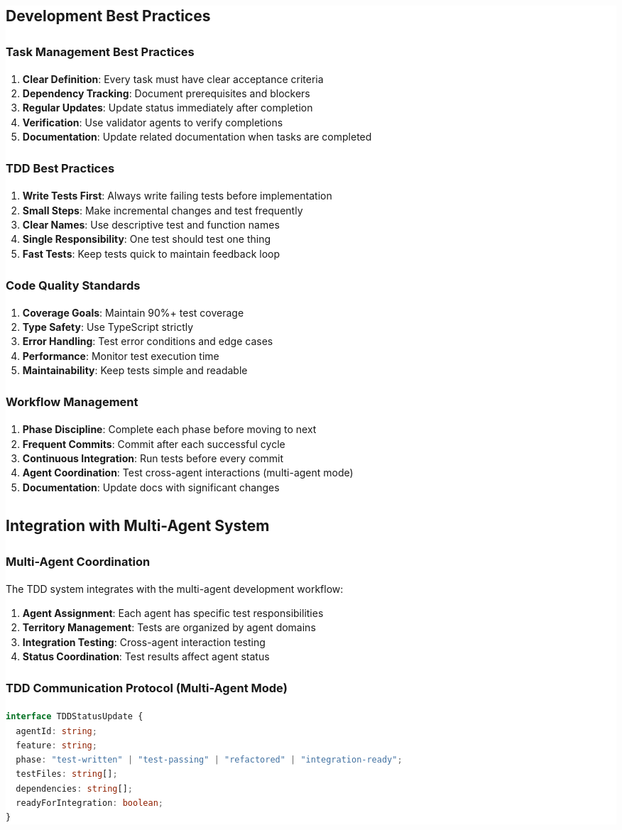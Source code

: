 ## Development Best Practices

### Task Management Best Practices

1. **Clear Definition**: Every task must have clear acceptance criteria
2. **Dependency Tracking**: Document prerequisites and blockers
3. **Regular Updates**: Update status immediately after completion
4. **Verification**: Use validator agents to verify completions
5. **Documentation**: Update related documentation when tasks are completed

### TDD Best Practices

1. **Write Tests First**: Always write failing tests before implementation
2. **Small Steps**: Make incremental changes and test frequently
3. **Clear Names**: Use descriptive test and function names
4. **Single Responsibility**: One test should test one thing
5. **Fast Tests**: Keep tests quick to maintain feedback loop

### Code Quality Standards

1. **Coverage Goals**: Maintain 90%+ test coverage
2. **Type Safety**: Use TypeScript strictly
3. **Error Handling**: Test error conditions and edge cases
4. **Performance**: Monitor test execution time
5. **Maintainability**: Keep tests simple and readable

### Workflow Management

1. **Phase Discipline**: Complete each phase before moving to next
2. **Frequent Commits**: Commit after each successful cycle
3. **Continuous Integration**: Run tests before every commit
4. **Agent Coordination**: Test cross-agent interactions (multi-agent mode)
5. **Documentation**: Update docs with significant changes

## Integration with Multi-Agent System

### Multi-Agent Coordination

The TDD system integrates with the multi-agent development workflow:

1. **Agent Assignment**: Each agent has specific test responsibilities
2. **Territory Management**: Tests are organized by agent domains
3. **Integration Testing**: Cross-agent interaction testing
4. **Status Coordination**: Test results affect agent status

### TDD Communication Protocol (Multi-Agent Mode)

```typescript
interface TDDStatusUpdate {
  agentId: string;
  feature: string;
  phase: "test-written" | "test-passing" | "refactored" | "integration-ready";
  testFiles: string[];
  dependencies: string[];
  readyForIntegration: boolean;
}
```
